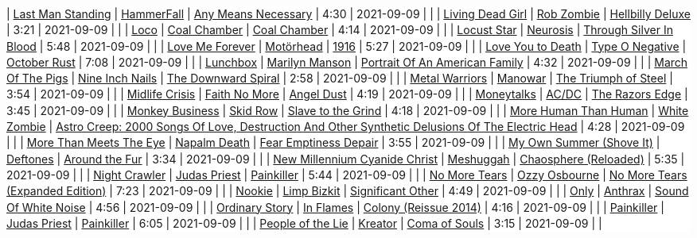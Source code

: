 | [Last Man Standing](https://open.spotify.com/track/18S33odAheWBHbVAefiRLM) | [HammerFall](https://open.spotify.com/artist/2o18h28enlHxj887tATc58) | [Any Means Necessary](https://open.spotify.com/album/19B8sBoHytS1ntvmy2QVju) | 4:30 | 2021-09-09 |  |
| [Living Dead Girl](https://open.spotify.com/track/10V8XpuyMoEcSMfM79WDET) | [Rob Zombie](https://open.spotify.com/artist/3HVdAiMNjYrQIKlOGxoGh5) | [Hellbilly Deluxe](https://open.spotify.com/album/2B4lHoTCpWbxQPTZmCOjnH) | 3:21 | 2021-09-09 |  |
| [Loco](https://open.spotify.com/track/34SVUs66rBnOqsCJl45Ek8) | [Coal Chamber](https://open.spotify.com/artist/69k6uTSZMPLpSnhmLCiKxQ) | [Coal Chamber](https://open.spotify.com/album/1f67cRBr8LloCk9sEdUINv) | 4:14 | 2021-09-09 |  |
| [Locust Star](https://open.spotify.com/track/1Sb2dgS6ruZnJYNQ3SxLHd) | [Neurosis](https://open.spotify.com/artist/1KHydwFySZY3YcWyo2q2dF) | [Through Silver In Blood](https://open.spotify.com/album/6HBRtTolIqgDVJXBwtyYPV) | 5:48 | 2021-09-09 |  |
| [Love Me Forever](https://open.spotify.com/track/7akyedgeVgZeT6oD77nyHn) | [Motörhead](https://open.spotify.com/artist/1DFr97A9HnbV3SKTJFu62M) | [1916](https://open.spotify.com/album/6mvrfjdgSvwcDXhxyVjWTx) | 5:27 | 2021-09-09 |  |
| [Love You to Death](https://open.spotify.com/track/5NhOIUwQ1v10mnPki6Qw3I) | [Type O Negative](https://open.spotify.com/artist/0blJzvevdXrp21YeI2vbco) | [October Rust](https://open.spotify.com/album/46NjYrJ5v5ZTIHMb1DrAgl) | 7:08 | 2021-09-09 |  |
| [Lunchbox](https://open.spotify.com/track/1EYTOP6cIzADbgxCFG87ML) | [Marilyn Manson](https://open.spotify.com/artist/2VYQTNDsvvKN9wmU5W7xpj) | [Portrait Of An American Family](https://open.spotify.com/album/1SmsWlQZojAXz5H0i26bRl) | 4:32 | 2021-09-09 |  |
| [March Of The Pigs](https://open.spotify.com/track/2Ad7XA54Jw0YyBF5rjiFyl) | [Nine Inch Nails](https://open.spotify.com/artist/0X380XXQSNBYuleKzav5UO) | [The Downward Spiral](https://open.spotify.com/album/3i13RcPnJ0AkHEamweLGhq) | 2:58 | 2021-09-09 |  |
| [Metal Warriors](https://open.spotify.com/track/5P2Ghhv0wFYThHfDQaS0g5) | [Manowar](https://open.spotify.com/artist/4CzUzn54Cp9TQr6a7JIlMZ) | [The Triumph of Steel](https://open.spotify.com/album/1uVLEeDuKWgOazttohIOvd) | 3:54 | 2021-09-09 |  |
| [Midlife Crisis](https://open.spotify.com/track/62HyVeSK4fpxjKj6dsI5MP) | [Faith No More](https://open.spotify.com/artist/6GbCJZrI318Ybm8mY36Of5) | [Angel Dust](https://open.spotify.com/album/59GwovfBk0Kp2HJw1G7E5Q) | 4:19 | 2021-09-09 |  |
| [Moneytalks](https://open.spotify.com/track/5u5F7qLDvZjBSktaDp4HxB) | [AC/DC](https://open.spotify.com/artist/711MCceyCBcFnzjGY4Q7Un) | [The Razors Edge](https://open.spotify.com/album/4vu7F6h90Br1ZtYYaqfITy) | 3:45 | 2021-09-09 |  |
| [Monkey Business](https://open.spotify.com/track/57IEwDDEj8q9UQKc0MNR2x) | [Skid Row](https://open.spotify.com/artist/4opTS86dN9uO313J9CE8xg) | [Slave to the Grind](https://open.spotify.com/album/0AiXcZbksZoX2pSe2384Z3) | 4:18 | 2021-09-09 |  |
| [More Human Than Human](https://open.spotify.com/track/6JgxvNYi44NFHCtQmZncTv) | [White Zombie](https://open.spotify.com/artist/0CF71zaDOJWCynIkW9bSK8) | [Astro Creep: 2000 Songs Of Love, Destruction And Other Synthetic Delusions Of The Electric Head](https://open.spotify.com/album/4U9gI7vQHDDo651yYJo02O) | 4:28 | 2021-09-09 |  |
| [More Than Meets The Eye](https://open.spotify.com/track/7pVVRLCmLi97GdOs6PmOTo) | [Napalm Death](https://open.spotify.com/artist/3UqRgrDIQ208yNGiWKRMNt) | [Fear Emptiness Depair](https://open.spotify.com/album/0ZVDEcb8RupifWBPbjP7kT) | 3:55 | 2021-09-09 |  |
| [My Own Summer \(Shove It\)](https://open.spotify.com/track/1158ckiB5S4cpsdYHDB9IF) | [Deftones](https://open.spotify.com/artist/6Ghvu1VvMGScGpOUJBAHNH) | [Around the Fur](https://open.spotify.com/album/7o4UsmV37Sg5It2Eb7vHzu) | 3:34 | 2021-09-09 |  |
| [New Millennium Cyanide Christ](https://open.spotify.com/track/0vpLgxoX2cpJM0Fvxwbw84) | [Meshuggah](https://open.spotify.com/artist/3ggwAqZD3lyT2sbovlmfQY) | [Chaosphere \(Reloaded\)](https://open.spotify.com/album/6iqYmBmkI5UcCsTKmhCqSw) | 5:35 | 2021-09-09 |  |
| [Night Crawler](https://open.spotify.com/track/0MU1TyyAbuoXLGiQBgW9CI) | [Judas Priest](https://open.spotify.com/artist/2tRsMl4eGxwoNabM08Dm4I) | [Painkiller](https://open.spotify.com/album/7LgrhuKnAXpNEv8qzcVd2t) | 5:44 | 2021-09-09 |  |
| [No More Tears](https://open.spotify.com/track/7w6PJe5KBPyvuRYxFkPssC) | [Ozzy Osbourne](https://open.spotify.com/artist/6ZLTlhejhndI4Rh53vYhrY) | [No More Tears \(Expanded Edition\)](https://open.spotify.com/album/6eh82ojicL8RSJF7GkYTh7) | 7:23 | 2021-09-09 |  |
| [Nookie](https://open.spotify.com/track/1TEZWG1FdjzDdercCguTwj) | [Limp Bizkit](https://open.spotify.com/artist/165ZgPlLkK7bf5bDoFc6Sb) | [Significant Other](https://open.spotify.com/album/3HCCUaRSjHSFOe4fqE0BiP) | 4:49 | 2021-09-09 |  |
| [Only](https://open.spotify.com/track/39E1yxw6gHQbnFlCqIMYHI) | [Anthrax](https://open.spotify.com/artist/3JysSUOyfVs1UQ0UaESheP) | [Sound Of White Noise](https://open.spotify.com/album/4x4oAsuap16GgLoRx8D61k) | 4:56 | 2021-09-09 |  |
| [Ordinary Story](https://open.spotify.com/track/0Lc3diklqgtWER4cnESn8u) | [In Flames](https://open.spotify.com/artist/57ylwQTnFnIhJh4nu4rxCs) | [Colony \(Reissue 2014\)](https://open.spotify.com/album/0MeRgZ0C7PAGwJOoO8GLua) | 4:16 | 2021-09-09 |  |
| [Painkiller](https://open.spotify.com/track/0L7zm6afBEtrNKo6C6Gj08) | [Judas Priest](https://open.spotify.com/artist/2tRsMl4eGxwoNabM08Dm4I) | [Painkiller](https://open.spotify.com/album/7LgrhuKnAXpNEv8qzcVd2t) | 6:05 | 2021-09-09 |  |
| [People of the Lie](https://open.spotify.com/track/6WDMOh0LJY9EHO4aIE7dPh) | [Kreator](https://open.spotify.com/artist/3BM0EaYmkKWuPmmHFUTQHv) | [Coma of Souls](https://open.spotify.com/album/1S7SXhbh0x64DyXQVfACJk) | 3:15 | 2021-09-09 |  |